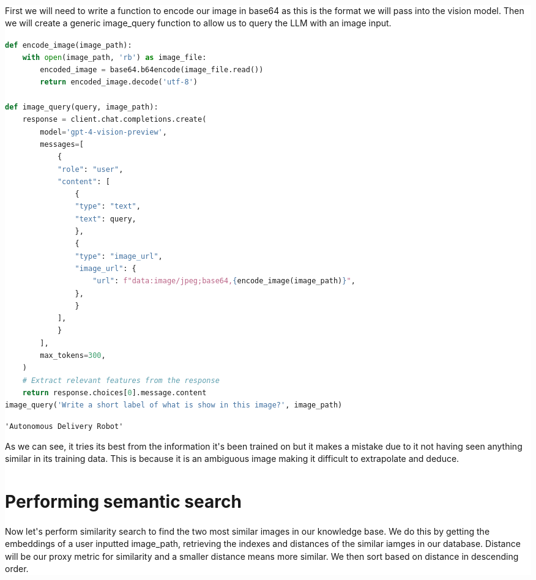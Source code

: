 

First we will need to write a function to encode our image in base64 as this is the format we will pass into the vision model. Then we will create a generic image_query function to allow us to query the LLM with an image input.


```python
def encode_image(image_path):
    with open(image_path, 'rb') as image_file:
        encoded_image = base64.b64encode(image_file.read())
        return encoded_image.decode('utf-8')

def image_query(query, image_path):
    response = client.chat.completions.create(
        model='gpt-4-vision-preview',
        messages=[
            {
            "role": "user",
            "content": [
                {
                "type": "text",
                "text": query,
                },
                {
                "type": "image_url",
                "image_url": {
                    "url": f"data:image/jpeg;base64,{encode_image(image_path)}",
                },
                }
            ],
            }
        ],
        max_tokens=300,
    )
    # Extract relevant features from the response
    return response.choices[0].message.content
image_query('Write a short label of what is show in this image?', image_path)
```




    'Autonomous Delivery Robot'



As we can see, it tries its best from the information it's been trained on but it makes a mistake due to it not having seen anything similar in its training data. This is because it is an ambiguous image making it difficult to extrapolate and deduce.

# Performing semantic search

Now let's perform similarity search to find the two most similar images in our knowledge base. We do this by getting the embeddings of a user inputted image_path, retrieving the indexes and distances of the similar iamges in our database. Distance will be our proxy metric for similarity and a smaller distance means more similar. We then sort based on distance in descending order.

